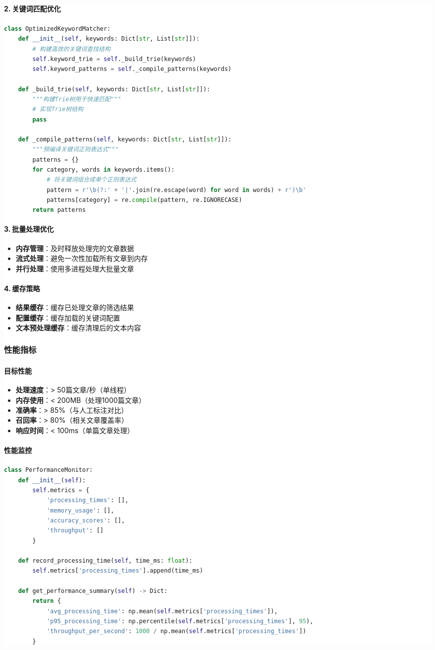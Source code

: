 #### 2. 关键词匹配优化
```python
class OptimizedKeywordMatcher:
    def __init__(self, keywords: Dict[str, List[str]]):
        # 构建高效的关键词查找结构
        self.keyword_trie = self._build_trie(keywords)
        self.keyword_patterns = self._compile_patterns(keywords)

    def _build_trie(self, keywords: Dict[str, List[str]]):
        """构建Trie树用于快速匹配"""
        # 实现Trie树结构
        pass

    def _compile_patterns(self, keywords: Dict[str, List[str]]):
        """预编译关键词正则表达式"""
        patterns = {}
        for category, words in keywords.items():
            # 将关键词组合成单个正则表达式
            pattern = r'\b(?:' + '|'.join(re.escape(word) for word in words) + r')\b'
            patterns[category] = re.compile(pattern, re.IGNORECASE)
        return patterns
```

#### 3. 批量处理优化
- **内存管理**：及时释放处理完的文章数据
- **流式处理**：避免一次性加载所有文章到内存
- **并行处理**：使用多进程处理大批量文章

#### 4. 缓存策略
- **结果缓存**：缓存已处理文章的筛选结果
- **配置缓存**：缓存加载的关键词配置
- **文本预处理缓存**：缓存清理后的文本内容

### 性能指标

#### 目标性能
- **处理速度**：> 50篇文章/秒（单线程）
- **内存使用**：< 200MB（处理1000篇文章）
- **准确率**：> 85%（与人工标注对比）
- **召回率**：> 80%（相关文章覆盖率）
- **响应时间**：< 100ms（单篇文章处理）

#### 性能监控
```python
class PerformanceMonitor:
    def __init__(self):
        self.metrics = {
            'processing_times': [],
            'memory_usage': [],
            'accuracy_scores': [],
            'throughput': []
        }

    def record_processing_time(self, time_ms: float):
        self.metrics['processing_times'].append(time_ms)

    def get_performance_summary(self) -> Dict:
        return {
            'avg_processing_time': np.mean(self.metrics['processing_times']),
            'p95_processing_time': np.percentile(self.metrics['processing_times'], 95),
            'throughput_per_second': 1000 / np.mean(self.metrics['processing_times'])
        }
```
